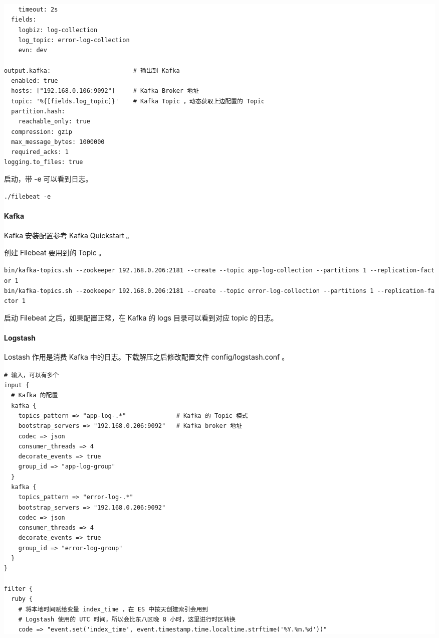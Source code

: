 ```
    timeout: 2s
  fields:
    logbiz: log-collection
    log_topic: error-log-collection
    evn: dev

output.kafka:						# 输出到 Kafka
  enabled: true
  hosts: ["192.168.0.106:9092"]		# Kafka Broker 地址
  topic: '%{[fields.log_topic]}'	# Kafka Topic ，动态获取上边配置的 Topic
  partition.hash:
    reachable_only: true
  compression: gzip
  max_message_bytes: 1000000
  required_acks: 1
logging.to_files: true
``` 
启动，带 -e 可以看到日志。
```
./filebeat -e
```

#### Kafka

Kafka 安装配置参考 [Kafka Quickstart](../../../../2020/05/02/kafka-quickstart/) 。

创建 Filebeat 要用到的 Topic 。
```
bin/kafka-topics.sh --zookeeper 192.168.0.206:2181 --create --topic app-log-collection --partitions 1 --replication-factor 1
bin/kafka-topics.sh --zookeeper 192.168.0.206:2181 --create --topic error-log-collection --partitions 1 --replication-factor 1
```

启动 Filebeat 之后，如果配置正常，在 Kafka 的 logs 目录可以看到对应 topic 的日志。

#### Logstash

Lostash 作用是消费 Kafka 中的日志。下载解压之后修改配置文件 config/logstash.conf 。
```
# 输入，可以有多个
input {
  # Kafka 的配置
  kafka {
	topics_pattern => "app-log-.*" 				# Kafka 的 Topic 模式
	bootstrap_servers => "192.168.0.206:9092"	# Kafka broker 地址
	codec => json
	consumer_threads => 4
	decorate_events => true
	group_id => "app-log-group"
  }
  kafka {
	topics_pattern => "error-log-.*"
	bootstrap_servers => "192.168.0.206:9092"
	codec => json
	consumer_threads => 4
	decorate_events => true
	group_id => "error-log-group"
  }
}

filter {
  ruby {
    # 将本地时间赋给变量 index_time ，在 ES 中按天创建索引会用到
	# Logstash 使用的 UTC 时间，所以会比东八区晚 8 小时，这里进行时区转换
	code => "event.set('index_time', event.timestamp.time.localtime.strftime('%Y.%m.%d'))"
```